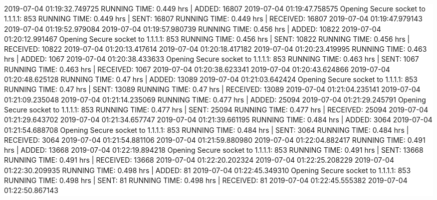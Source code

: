 2019-07-04 01:19:32.749725
RUNNING TIME: 0.449 hrs | ADDED: 16807
2019-07-04 01:19:47.758575
Opening Secure socket to 1.1.1.1: 853
RUNNING TIME: 0.449 hrs | SENT: 16807
RUNNING TIME: 0.449 hrs | RECEIVED: 16807
2019-07-04 01:19:47.979143
2019-07-04 01:19:52.979084
2019-07-04 01:19:57.980739
RUNNING TIME: 0.456 hrs | ADDED: 10822
2019-07-04 01:20:12.991467
Opening Secure socket to 1.1.1.1: 853
RUNNING TIME: 0.456 hrs | SENT: 10822
RUNNING TIME: 0.456 hrs | RECEIVED: 10822
2019-07-04 01:20:13.417614
2019-07-04 01:20:18.417182
2019-07-04 01:20:23.419995
RUNNING TIME: 0.463 hrs | ADDED: 1067
2019-07-04 01:20:38.433633
Opening Secure socket to 1.1.1.1: 853
RUNNING TIME: 0.463 hrs | SENT: 1067
RUNNING TIME: 0.463 hrs | RECEIVED: 1067
2019-07-04 01:20:38.623341
2019-07-04 01:20:43.624866
2019-07-04 01:20:48.625128
RUNNING TIME: 0.47 hrs | ADDED: 13089
2019-07-04 01:21:03.642424
Opening Secure socket to 1.1.1.1: 853
RUNNING TIME: 0.47 hrs | SENT: 13089
RUNNING TIME: 0.47 hrs | RECEIVED: 13089
2019-07-04 01:21:04.235141
2019-07-04 01:21:09.235048
2019-07-04 01:21:14.235069
RUNNING TIME: 0.477 hrs | ADDED: 25094
2019-07-04 01:21:29.245791
Opening Secure socket to 1.1.1.1: 853
RUNNING TIME: 0.477 hrs | SENT: 25094
RUNNING TIME: 0.477 hrs | RECEIVED: 25094
2019-07-04 01:21:29.643702
2019-07-04 01:21:34.657747
2019-07-04 01:21:39.661195
RUNNING TIME: 0.484 hrs | ADDED: 3064
2019-07-04 01:21:54.688708
Opening Secure socket to 1.1.1.1: 853
RUNNING TIME: 0.484 hrs | SENT: 3064
RUNNING TIME: 0.484 hrs | RECEIVED: 3064
2019-07-04 01:21:54.881106
2019-07-04 01:21:59.880980
2019-07-04 01:22:04.882417
RUNNING TIME: 0.491 hrs | ADDED: 13668
2019-07-04 01:22:19.894218
Opening Secure socket to 1.1.1.1: 853
RUNNING TIME: 0.491 hrs | SENT: 13668
RUNNING TIME: 0.491 hrs | RECEIVED: 13668
2019-07-04 01:22:20.202324
2019-07-04 01:22:25.208229
2019-07-04 01:22:30.209935
RUNNING TIME: 0.498 hrs | ADDED: 81
2019-07-04 01:22:45.349310
Opening Secure socket to 1.1.1.1: 853
RUNNING TIME: 0.498 hrs | SENT: 81
RUNNING TIME: 0.498 hrs | RECEIVED: 81
2019-07-04 01:22:45.555382
2019-07-04 01:22:50.867143
